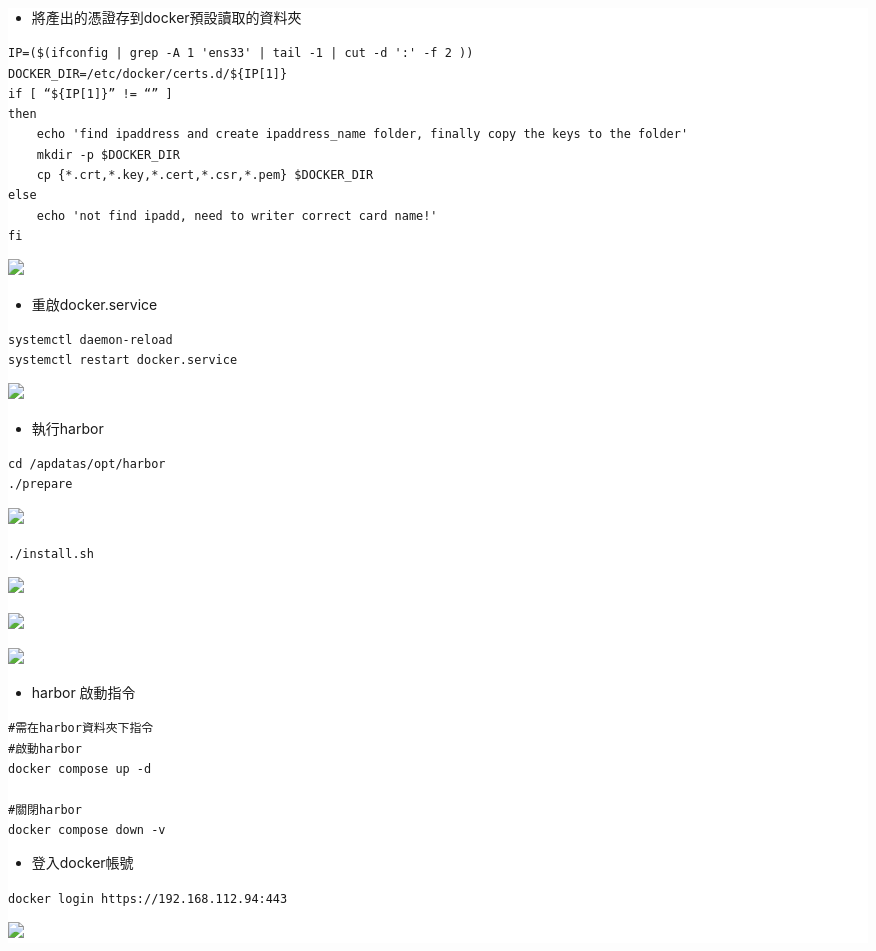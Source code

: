 * 將產出的憑證存到docker預設讀取的資料夾
```shell=
IP=($(ifconfig | grep -A 1 'ens33' | tail -1 | cut -d ':' -f 2 ))
DOCKER_DIR=/etc/docker/certs.d/${IP[1]}
if [ “${IP[1]}” != “” ] 
then
	echo 'find ipaddress and create ipaddress_name folder, finally copy the keys to the folder'
    mkdir -p $DOCKER_DIR
    cp {*.crt,*.key,*.cert,*.csr,*.pem} $DOCKER_DIR
else
	echo 'not find ipadd, need to writer correct card name!'
fi
```
![](https://i.imgur.com/ebzdp7h.png)


* 重啟docker.service
```shell=
systemctl daemon-reload
systemctl restart docker.service
```
![](https://i.imgur.com/fgES30I.png)

    
 * 執行harbor
```shell=
cd /apdatas/opt/harbor
./prepare
```

![](https://i.imgur.com/LFcmde3.png)
```shell=
./install.sh
```
![](https://i.imgur.com/f4cxUxX.png)

![](https://i.imgur.com/lltjfHX.png)

![](https://i.imgur.com/rIVDWA9.png)

* harbor 啟動指令
```shell=
#需在harbor資料夾下指令
#啟動harbor
docker compose up -d

#關閉harbor
docker compose down -v
```
* 登入docker帳號
```shell=
docker login https://192.168.112.94:443
```
![](https://i.imgur.com/qjIdPrA.png)

